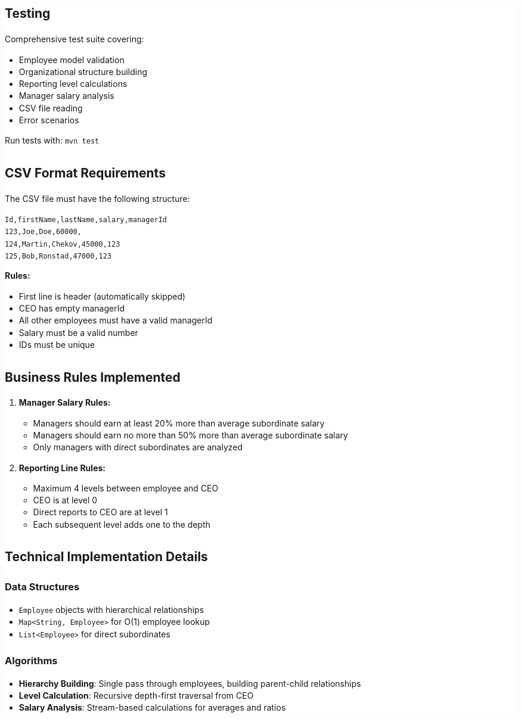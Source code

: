 ## Testing

Comprehensive test suite covering:
- Employee model validation
- Organizational structure building
- Reporting level calculations
- Manager salary analysis
- CSV file reading
- Error scenarios

Run tests with: `mvn test`

## CSV Format Requirements

The CSV file must have the following structure:
```csv
Id,firstName,lastName,salary,managerId
123,Joe,Doe,60000,
124,Martin,Chekov,45000,123
125,Bob,Ronstad,47000,123
```

**Rules:**
- First line is header (automatically skipped)
- CEO has empty managerId
- All other employees must have a valid managerId
- Salary must be a valid number
- IDs must be unique

## Business Rules Implemented

1. **Manager Salary Rules:**
   - Managers should earn at least 20% more than average subordinate salary
   - Managers should earn no more than 50% more than average subordinate salary
   - Only managers with direct subordinates are analyzed

2. **Reporting Line Rules:**
   - Maximum 4 levels between employee and CEO
   - CEO is at level 0
   - Direct reports to CEO are at level 1
   - Each subsequent level adds one to the depth

## Technical Implementation Details

### Data Structures
- `Employee` objects with hierarchical relationships
- `Map<String, Employee>` for O(1) employee lookup
- `List<Employee>` for direct subordinates

### Algorithms
- **Hierarchy Building**: Single pass through employees, building parent-child relationships
- **Level Calculation**: Recursive depth-first traversal from CEO
- **Salary Analysis**: Stream-based calculations for averages and ratios
